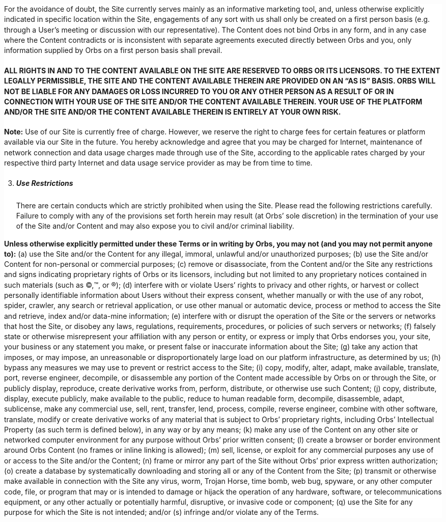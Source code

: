 For the avoidance of doubt, the Site currently serves mainly as an informative marketing tool, and, unless otherwise explicitly indicated in specific location within the Site, engagements of any sort with us shall only be created on a first person basis (e.g. through a User’s meeting or discussion with our representative). The Content does not bind Orbs in any form, and in any case where the Content contradicts or is inconsistent with separate agreements executed directly between Orbs and you, only information supplied by Orbs on a first person basis shall prevail.

#### ALL RIGHTS IN AND TO THE CONTENT AVAILABLE ON THE SITE ARE RESERVED TO ORBS OR ITS LICENSORS. TO THE EXTENT LEGALLY PERMISSIBLE, THE SITE AND THE CONTENT AVAILABLE THEREIN ARE PROVIDED ON AN “AS IS” BASIS. ORBS WILL NOT BE LIABLE FOR ANY DAMAGES OR LOSS INCURRED TO YOU OR ANY OTHER PERSON AS A RESULT OF OR IN CONNECTION WITH YOUR USE OF THE SITE AND/OR THE CONTENT AVAILABLE THEREIN. YOUR USE OF THE PLATFORM AND/OR THE SITE AND/OR THE CONTENT AVAILABLE THEREIN IS ENTIRELY AT YOUR OWN RISK.

**Note:** Use of our Site is currently free of charge. However, we reserve the right to charge fees for certain features or platform available via our Site in the future. You hereby acknowledge and agree that you may be charged for Internet, maintenance of network connection and data usage charges made through use of the Site, according to the applicable rates charged by your respective third party Internet and data usage service provider as may be from time to time.

3. ##### Use Restrictions
   There are certain conducts which are strictly prohibited when using the Site. Please read the following restrictions carefully. Failure to comply with any of the provisions set forth herein may result (at Orbs’ sole discretion) in the termination of your use of the Site and/or Content and may also expose you to civil and/or criminal liability.

**Unless otherwise explicitly permitted under these Terms or in writing by Orbs, you may not (and you may not permit anyone to):** (a) use the Site and/or the Content for any illegal, immoral, unlawful and/or unauthorized purposes; (b) use the Site and/or Content for non-personal or commercial purposes; (c) remove or disassociate, from the Content and/or the Site any restrictions and signs indicating proprietary rights of Orbs or its licensors, including but not limited to any proprietary notices contained in such materials (such as ©,™, or ®); (d) interfere with or violate Users’ rights to privacy and other rights, or harvest or collect personally identifiable information about Users without their express consent, whether manually or with the use of any robot, spider, crawler, any search or retrieval application, or use other manual or automatic device, process or method to access the Site and retrieve, index and/or data-mine information; (e) interfere with or disrupt the operation of the Site or the servers or networks that host the Site, or disobey any laws, regulations, requirements, procedures, or policies of such servers or networks; (f) falsely state or otherwise misrepresent your affiliation with any person or entity, or express or imply that Orbs endorses you, your site, your business or any statement you make, or present false or inaccurate information about the Site; (g) take any action that imposes, or may impose, an unreasonable or disproportionately large load on our platform infrastructure, as determined by us; (h) bypass any measures we may use to prevent or restrict access to the Site; (i) copy, modify, alter, adapt, make available, translate, port, reverse engineer, decompile, or disassemble any portion of the Content made accessible by Orbs on or through the Site, or publicly display, reproduce, create derivative works from, perform, distribute, or otherwise use such Content; (j) copy, distribute, display, execute publicly, make available to the public, reduce to human readable form, decompile, disassemble, adapt, sublicense, make any commercial use, sell, rent, transfer, lend, process, compile, reverse engineer, combine with other software, translate, modify or create derivative works of any material that is subject to Orbs’ proprietary rights, including Orbs’ Intellectual Property (as such term is defined below), in any way or by any means; (k) make any use of the Content on any other site or networked computer environment for any purpose without Orbs’ prior written consent; (l) create a browser or border environment around Orbs Content (no frames or inline linking is allowed); (m) sell, license, or exploit for any commercial purposes any use of or access to the Site and/or the Content; (n) frame or mirror any part of the Site without Orbs’ prior express written authorization; (o) create a database by systematically downloading and storing all or any of the Content from the Site; (p) transmit or otherwise make available in connection with the Site any virus, worm, Trojan Horse, time bomb, web bug, spyware, or any other computer code, file, or program that may or is intended to damage or hijack the operation of any hardware, software, or telecommunications equipment, or any other actually or potentially harmful, disruptive, or invasive code or component; (q) use the Site for any purpose for which the Site is not intended; and/or (s) infringe and/or violate any of the Terms.
